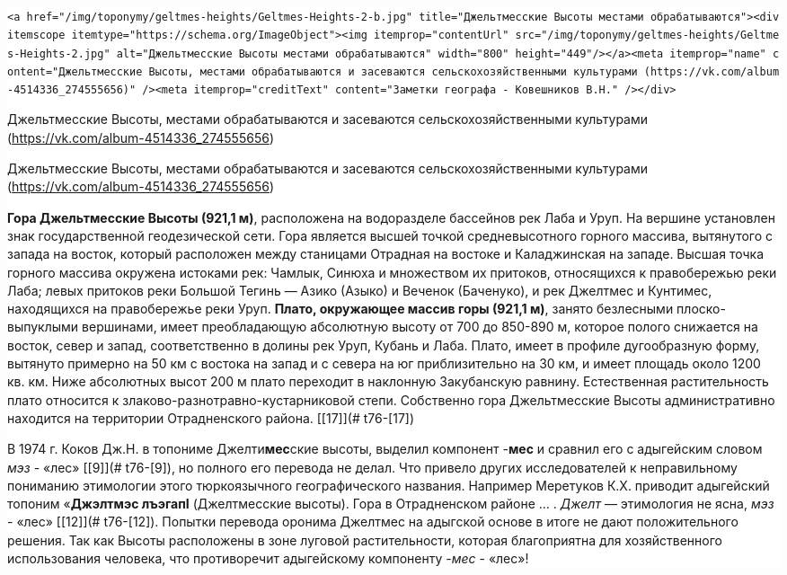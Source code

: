 	<a href="/img/toponymy/geltmes-heights/Geltmes-Heights-2-b.jpg" title="Джельтмесские Высоты местами обрабатываются"><div itemscope itemtype="https://schema.org/ImageObject"><img itemprop="contentUrl" src="/img/toponymy/geltmes-heights/Geltmes-Heights-2.jpg" alt="Джельтмесские Высоты местами обрабатываются" width="800" height="449"/></a><meta itemprop="name" content="Джельтмесские Высоты, местами обрабатываются и засеваются сельскохозяйственными культурами (https://vk.com/album-4514336_274555656)" /><meta itemprop="creditText" content="Заметки географа - Ковешников В.Н." /></div>
Джельтмесские Высоты, местами обрабатываются и засеваются сельскохозяйственными культурами (https://vk.com/album-4514336_274555656)<figcaption>Джельтмесские Высоты, местами обрабатываются и засеваются сельскохозяйственными культурами (https://vk.com/album-4514336_274555656)</figcaption>
</figure>

**Гора Джельтмесские Высоты (921,1 м)**, расположена на водоразделе бассейнов рек Лаба и Уруп. На вершине установлен знак государственной геодезической сети. Гора является высшей точкой средневысотного горного массива, вытянутого с запада на восток, который расположен между станицами Отрадная на востоке и Каладжинская на западе. Высшая точка горного массива окружена истоками рек: Чамлык, Синюха и множеством их притоков, относящихся к правобережью реки Лаба; левых притоков реки Большой Тегинь — Азико (Азыко) и Веченок (Баченуко), и рек Джелтмес и Кунтимес, находящихся на правобережье реки Уруп. **Плато, окружающее массив горы (921,1 м)**, занято безлесными плоско-выпуклыми вершинами, имеет преобладающую абсолютную высоту от 700 до 850-890 м, которое полого снижается на восток, север и запад, соответственно в долины рек Уруп, Кубань и Лаба. Плато, имеет в профиле дугообразную форму, вытянуто примерно на 50 км с востока на запад и с севера на юг приблизительно на 30 км, и имеет площадь около 1200 кв. км. Ниже абсолютных высот 200 м плато переходит в наклонную Закубанскую равнину. Естественная растительность плато относится к злаково-разнотравно-кустарниковой степи. Собственно гора Джельтмесские Высоты административно находится на территории Отрадненского района. [[17]](# t76-[17])

В 1974 г. Коков Дж.Н. в топониме Джелти**мес**ские высоты, выделил компонент -**мес** и сравнил его с адыгейским словом _мэз_ - «лес» [[9]](# t76-[9]), но полного его перевода не делал. Что привело других исследователей к неправильному пониманию этимологии этого тюркоязычного географического названия. Например Меретуков К.Х. приводит адыгейский топоним «**Джэлтмэс лъэгапI** (Джелтмесские высоты). Гора в Отрадненском районе … . _Джелт_ — этимология не ясна, _мэз_ - «лес» [[12]](# t76-[12]). Попытки перевода оронима Джелтмес на адыгской основе в итоге не дают положительного решения. Так как Высоты расположены в зоне луговой растительности, которая благоприятна для хозяйственного использования человека, что противоречит адыгейскому компоненту -_мес_ - «лес»!
